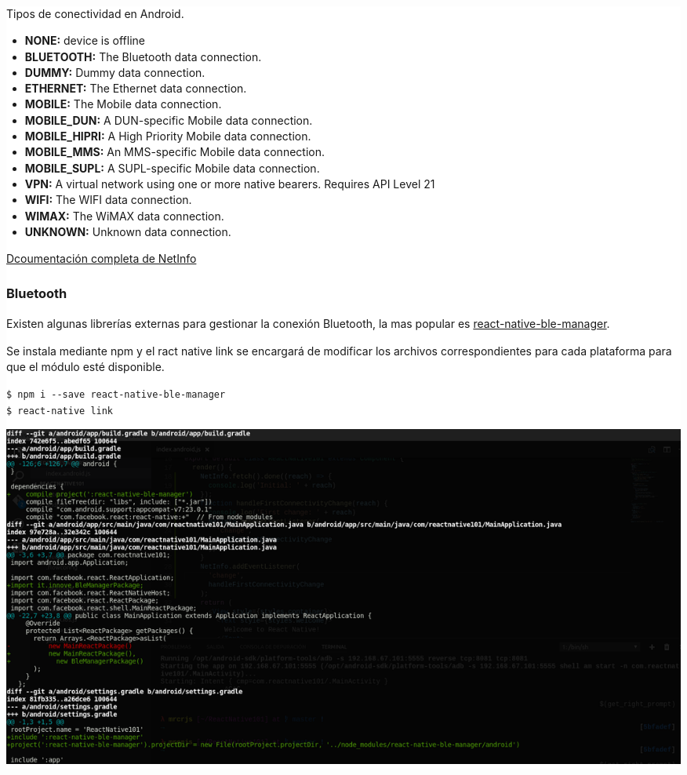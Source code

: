 Tipos de conectividad en Android.

- **NONE:** device is offline
- **BLUETOOTH:** The Bluetooth data connection.
- **DUMMY:** Dummy data connection.
- **ETHERNET:** The Ethernet data connection.
- **MOBILE:** The Mobile data connection.
- **MOBILE_DUN:** A DUN-specific Mobile data connection.
- **MOBILE_HIPRI:** A High Priority Mobile data connection.
- **MOBILE_MMS:** An MMS-specific Mobile data connection.
- **MOBILE_SUPL:** A SUPL-specific Mobile data connection.
- **VPN:** A virtual network using one or more native bearers. Requires API Level 21
- **WIFI:** The WIFI data connection.
- **WIMAX:** The WiMAX data connection.
- **UNKNOWN:** Unknown data connection.


[Dcoumentación completa de NetInfo](https://facebook.github.io/react-native/docs/netinfo.html)

### Bluetooth

Existen algunas librerías externas para gestionar la conexión Bluetooth, la mas popular es [react-native-ble-manager](https://github.com/innoveit/react-native-ble-manager).

Se instala mediante npm y el ract native link se encargará de modificar los archivos correspondientes para cada plataforma para que el módulo esté disponible.

```shell
$ npm i --save react-native-ble-manager
$ react-native link
```

![Archivos modificados por RN link](./img/difflink.png)
